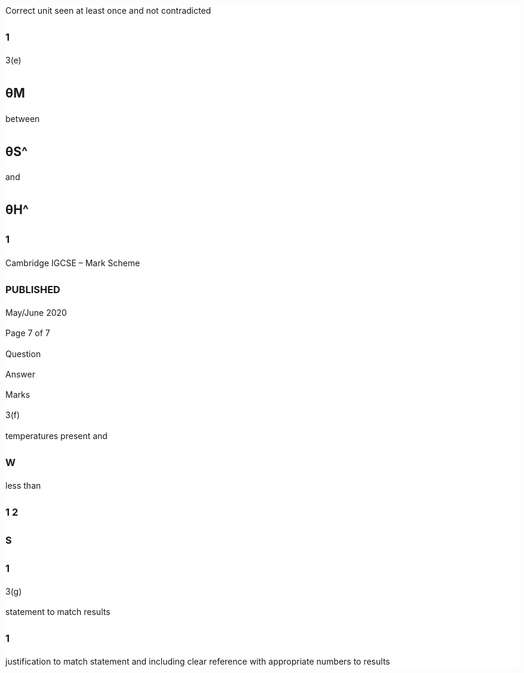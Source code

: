 Correct unit seen at least once and not contradicted 

### 1 

 3(e) 

## θM 

 between 

## θS^ 

 and 

## θH^ 

### 1 


Cambridge IGCSE – Mark Scheme 

### PUBLISHED 

May/June 2020 

 Page 7 of 7 

 Question 

 Answer 

 Marks 

 3(f) 

 temperatures present and 

### W 

 less than 

### 1 2 

### S 

### 1 

 3(g) 

 statement to match results 

### 1 

 justification to match statement and including clear reference with appropriate numbers to results 

